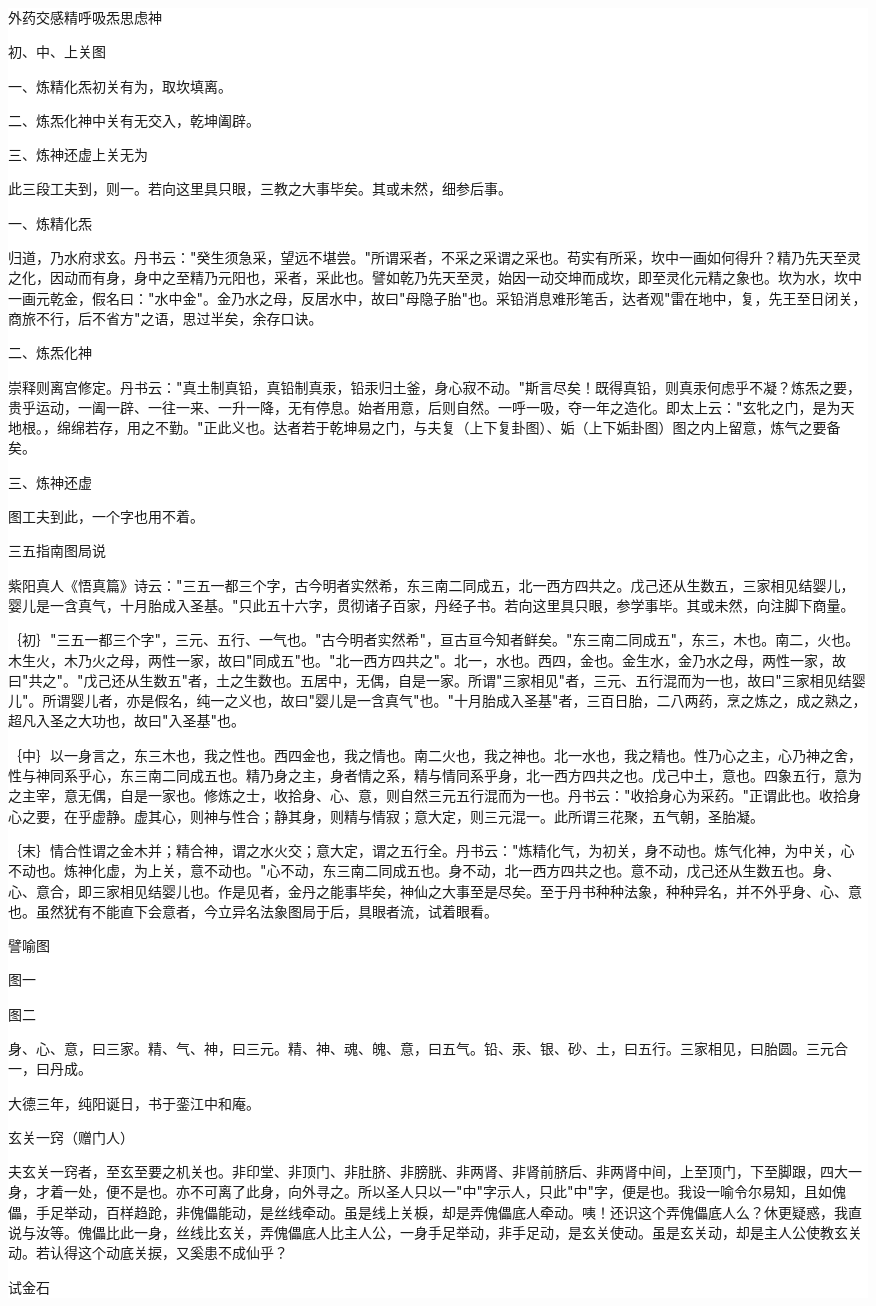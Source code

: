 外药交感精呼吸炁思虑神  

初、中、上关图  

一、炼精化炁初关有为，取坎填离。  

二、炼炁化神中关有无交入，乾坤阖辟。  

三、炼神还虚上关无为  

此三段工夫到，则一。若向这里具只眼，三教之大事毕矣。其或未然，细参后事。  

一、炼精化炁  

归道，乃水府求玄。丹书云："癸生须急采，望远不堪尝。"所谓采者，不采之采谓之采也。苟实有所采，坎中一画如何得升？精乃先天至灵之化，因动而有身，身中之至精乃元阳也，采者，采此也。譬如乾乃先天至灵，始因一动交坤而成坎，即至灵化元精之象也。坎为水，坎中一画元乾金，假名曰："水中金"。金乃水之母，反居水中，故曰"母隐子胎"也。采铅消息难形笔舌，达者观"雷在地中，复，先王至日闭关，商旅不行，后不省方"之语，思过半矣，余存口诀。  

二、炼炁化神  

崇释则离宫修定。丹书云："真土制真铅，真铅制真汞，铅汞归土釜，身心寂不动。"斯言尽矣！既得真铅，则真汞何虑乎不凝？炼炁之要，贵乎运动，一阖一辟、一往一来、一升一降，无有停息。始者用意，后则自然。一呼一吸，夺一年之造化。即太上云："玄牝之门，是为天地根。，绵绵若存，用之不勤。"正此义也。达者若于乾坤易之门，与夫复（上下复卦图）、姤（上下姤卦图）图之内上留意，炼气之要备矣。  

三、炼神还虚  

图工夫到此，一个字也用不着。  

三五指南图局说  

紫阳真人《悟真篇》诗云："三五一都三个字，古今明者实然希，东三南二同成五，北一西方四共之。戊己还从生数五，三家相见结婴儿，婴儿是一含真气，十月胎成入圣基。"只此五十六字，贯彻诸子百家，丹经子书。若向这里具只眼，参学事毕。其或未然，向注脚下商量。  

｛初｝"三五一都三个字"，三元、五行、一气也。"古今明者实然希"，亘古亘今知者鲜矣。"东三南二同成五"，东三，木也。南二，火也。木生火，木乃火之母，两性一家，故曰"同成五"也。"北一西方四共之"。北一，水也。西四，金也。金生水，金乃水之母，两性一家，故曰"共之"。"戊己还从生数五"者，土之生数也。五居中，无偶，自是一家。所谓"三家相见"者，三元、五行混而为一也，故曰"三家相见结婴儿"。所谓婴儿者，亦是假名，纯一之义也，故曰"婴儿是一含真气"也。"十月胎成入圣基"者，三百日胎，二八两药，烹之炼之，成之熟之，超凡入圣之大功也，故曰"入圣基"也。  

｛中｝以一身言之，东三木也，我之性也。西四金也，我之情也。南二火也，我之神也。北一水也，我之精也。性乃心之主，心乃神之舍，性与神同系乎心，东三南二同成五也。精乃身之主，身者情之系，精与情同系乎身，北一西方四共之也。戊己中土，意也。四象五行，意为之主宰，意无偶，自是一家也。修炼之士，收拾身、心、意，则自然三元五行混而为一也。丹书云："收拾身心为采药。"正谓此也。收拾身心之要，在乎虚静。虚其心，则神与性合；静其身，则精与情寂；意大定，则三元混一。此所谓三花聚，五气朝，圣胎凝。  

｛末｝情合性谓之金木并；精合神，谓之水火交；意大定，谓之五行全。丹书云："炼精化气，为初关，身不动也。炼气化神，为中关，心不动也。炼神化虚，为上关，意不动也。"心不动，东三南二同成五也。身不动，北一西方四共之也。意不动，戊己还从生数五也。身、心、意合，即三家相见结婴儿也。作是见者，金丹之能事毕矣，神仙之大事至是尽矣。至于丹书种种法象，种种异名，并不外乎身、心、意也。虽然犹有不能直下会意者，今立异名法象图局于后，具眼者流，试着眼看。  

譬喻图  

图一  

图二  

身、心、意，曰三家。精、气、神，曰三元。精、神、魂、魄、意，曰五气。铅、汞、银、砂、土，曰五行。三家相见，曰胎圆。三元合一，曰丹成。  

大德三年，纯阳诞日，书于銮江中和庵。  

玄关一窍（赠门人）  

夫玄关一窍者，至玄至要之机关也。非印堂、非顶门、非肚脐、非膀胱、非两肾、非肾前脐后、非两肾中间，上至顶门，下至脚跟，四大一身，才着一处，便不是也。亦不可离了此身，向外寻之。所以圣人只以一"中"字示人，只此"中"字，便是也。我设一喻令尔易知，且如傀儡，手足举动，百样趋跄，非傀儡能动，是丝线牵动。虽是线上关棙，却是弄傀儡底人牵动。咦！还识这个弄傀儡底人么？休更疑惑，我直说与汝等。傀儡比此一身，丝线比玄关，弄傀儡底人比主人公，一身手足举动，非手足动，是玄关使动。虽是玄关动，却是主人公使教玄关动。若认得这个动底关捩，又奚患不成仙乎？  

试金石  
